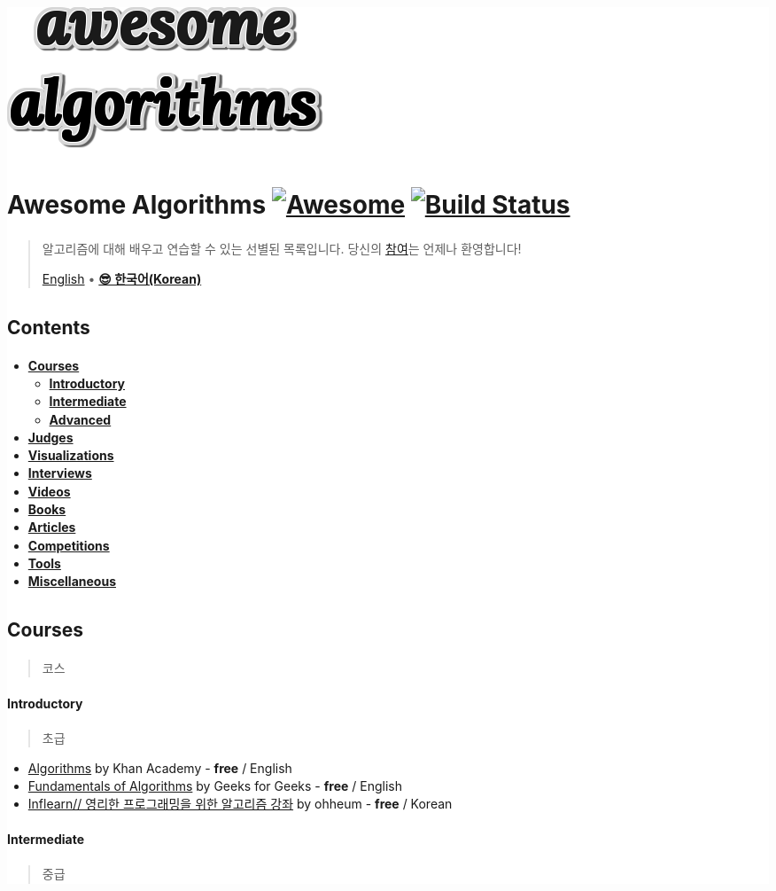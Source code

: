 ![awesome-algorithms](awesome-algorithms.png)

# Awesome Algorithms [![Awesome](https://awesome.re/badge.svg)](https://awesome.re) [![Build Status](https://travis-ci.org/gaerae/awesome-algorithms.svg?branch=master)](https://travis-ci.org/gaerae/awesome-algorithms)
> 알고리즘에 대해 배우고 연습할 수 있는 선별된 목록입니다. 당신의 [참여](https://github.com/gaerae/awesome-algorithms/blob/master/CONTRIBUTING.md)는 언제나 환영합니다! 
>
> [English](/docs/en.md) • **[😎 한국어(Korean)](/docs/ko.md)**

## Contents
- **[Courses](#courses)**
  - **[Introductory](#introductory)**
  - **[Intermediate](#intermediate)**
  - **[Advanced](#advanced)**
- **[Judges](#judges)**
- **[Visualizations](#visualizations)**
- **[Interviews](#interviews)**
- **[Videos](#videos)**
- **[Books](#books)**
- **[Articles](#articles)**
- **[Competitions](#competitions)**
- **[Tools](#tools)**
- **[Miscellaneous](#miscellaneous)**

## Courses
> 코스
#### Introductory
> 초급

- [Algorithms](https://www.khanacademy.org/computing/computer-science/algorithms) by Khan Academy - **free** / English
- [Fundamentals of Algorithms](http://www.geeksforgeeks.org/fundamentals-of-algorithms) by Geeks for Geeks - **free** / English
- [Inflearn// 영리한 프로그래밍을 위한 알고리즘 강좌](https://www.inflearn.com/course/%EC%95%8C%EA%B3%A0%EB%A6%AC%EC%A6%98-%EA%B0%95%EC%A2%8C) by ohheum - **free** / Korean

#### Intermediate
> 중급

